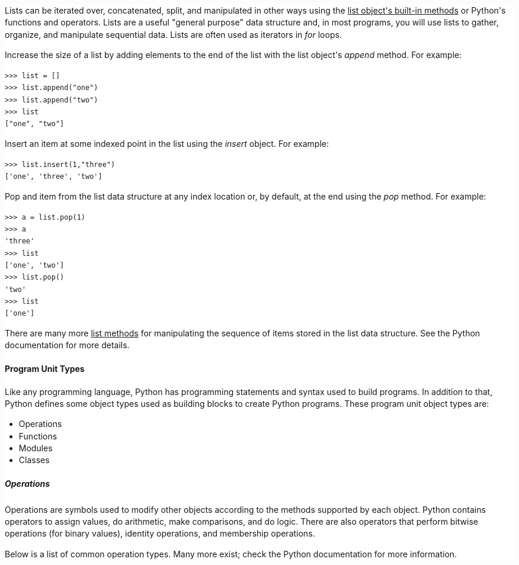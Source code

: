 Lists can be iterated over, concatenated, split, and manipulated in other ways using the [list object's built-in methods](https://docs.python.org/3/tutorial/datastructures.html) or Python's functions and operators. Lists are a useful "general purpose" data structure and, in most programs, you will use lists to gather, organize, and manipulate sequential data. Lists are often used as iterators in *for* loops.

Increase the size of a list by adding elements to the end of the list with the list object's *append* method. For example:

    >>> list = []
    >>> list.append("one")
    >>> list.append("two")
    >>> list
    ["one", "two"]

Insert an item at some indexed point in the list using the *insert* object. For example:

    >>> list.insert(1,"three")
    ['one', 'three', 'two']

Pop and item from the list data structure at any index location or, by default, at the end using the *pop* method. For example:

    >>> a = list.pop(1)
    >>> a
    'three'
    >>> list
    ['one', 'two']
    >>> list.pop()
    'two'
    >>> list
    ['one']

There are many more [list methods](https://docs.python.org/3/tutorial/datastructures.html) for manipulating the sequence of items stored in the list data structure. See the Python documentation for more details.

#### Program Unit Types

Like any programming language, Python has programming statements and syntax used to build programs. In addition to that, Python defines some object types used as building blocks to create Python programs. These program unit object types are:

* Operations
* Functions
* Modules
* Classes

##### Operations

Operations are symbols used to modify other objects according to the methods supported by each object. Python contains operators to assign values, do arithmetic, make comparisons, and do logic. There are also operators that perform bitwise operations (for binary values), identity operations, and membership operations. 

Below is a list of common operation types. Many more exist; check the Python documentation for more information.
